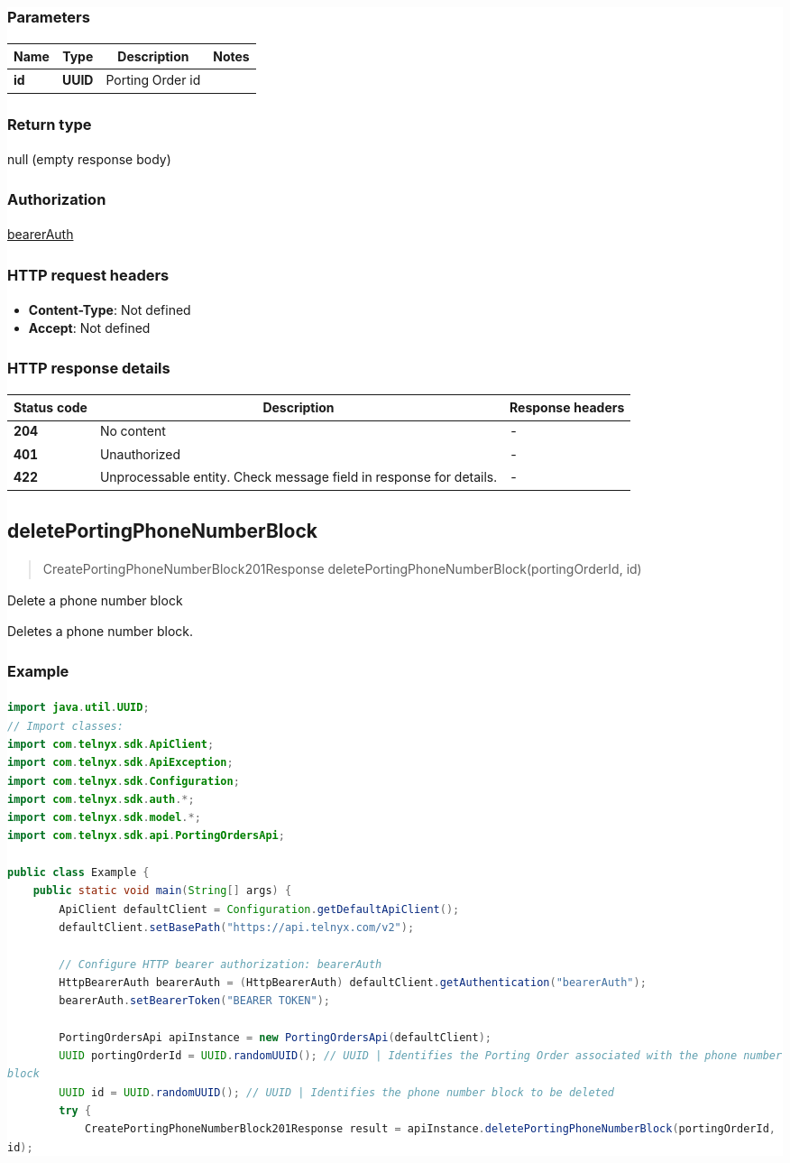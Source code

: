 ### Parameters


Name | Type | Description  | Notes
------------- | ------------- | ------------- | -------------
 **id** | **UUID**| Porting Order id |

### Return type

null (empty response body)

### Authorization

[bearerAuth](../README.md#bearerAuth)

### HTTP request headers

- **Content-Type**: Not defined
- **Accept**: Not defined

### HTTP response details
| Status code | Description | Response headers |
|-------------|-------------|------------------|
| **204** | No content |  -  |
| **401** | Unauthorized |  -  |
| **422** | Unprocessable entity. Check message field in response for details. |  -  |


## deletePortingPhoneNumberBlock

> CreatePortingPhoneNumberBlock201Response deletePortingPhoneNumberBlock(portingOrderId, id)

Delete a phone number block

Deletes a phone number block.

### Example

```java
import java.util.UUID;
// Import classes:
import com.telnyx.sdk.ApiClient;
import com.telnyx.sdk.ApiException;
import com.telnyx.sdk.Configuration;
import com.telnyx.sdk.auth.*;
import com.telnyx.sdk.model.*;
import com.telnyx.sdk.api.PortingOrdersApi;

public class Example {
    public static void main(String[] args) {
        ApiClient defaultClient = Configuration.getDefaultApiClient();
        defaultClient.setBasePath("https://api.telnyx.com/v2");
        
        // Configure HTTP bearer authorization: bearerAuth
        HttpBearerAuth bearerAuth = (HttpBearerAuth) defaultClient.getAuthentication("bearerAuth");
        bearerAuth.setBearerToken("BEARER TOKEN");

        PortingOrdersApi apiInstance = new PortingOrdersApi(defaultClient);
        UUID portingOrderId = UUID.randomUUID(); // UUID | Identifies the Porting Order associated with the phone number block
        UUID id = UUID.randomUUID(); // UUID | Identifies the phone number block to be deleted
        try {
            CreatePortingPhoneNumberBlock201Response result = apiInstance.deletePortingPhoneNumberBlock(portingOrderId, id);
```